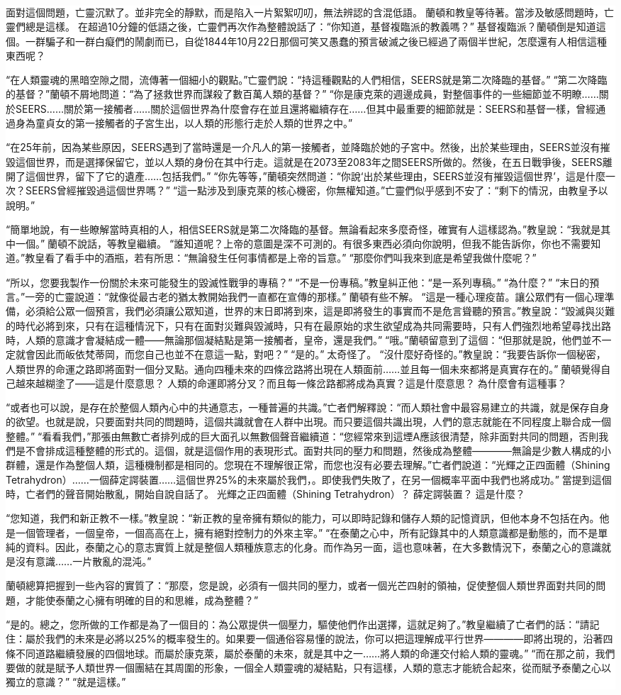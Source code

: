 面對這個問題，亡靈沉默了。並非完全的靜默，而是陷入一片絮絮叨叨，無法辨認的含混低語。
蘭頓和教皇等待著。當涉及敏感問題時，亡靈們總是這樣。
在超過10分鐘的低語之後，亡靈們再次作為整體說話了：“你知道，基督複臨派的教義嗎？”
基督複臨派？蘭頓倒是知道這個。一群騙子和一群白癡們的鬧劇而已，自從1844年10月22日那個可笑又愚蠢的預言破滅之後已經過了兩個半世紀，怎麼還有人相信這種東西呢？

“在人類靈魂的黑暗空隙之間，流傳著一個細小的觀點。”亡靈們說：“持這種觀點的人們相信，SEERS就是第二次降臨的基督。”
“第二次降臨的基督？”蘭頓不屑地問道：“為了拯救世界而謀殺了數百萬人類的基督？”
“你是康克萊的週邊成員，對整個事件的一些細節並不明瞭……關於SEERS……關於第一接觸者……關於這個世界為什麼會存在並且還將繼續存在……但其中最重要的細節就是：SEERS和基督一樣，曾經通過身為童貞女的第一接觸者的子宮生出，以人類的形態行走於人類的世界之中。”

“在25年前，因為某些原因，SEERS遇到了當時還是一介凡人的第一接觸者，並降臨於她的子宮中。然後，出於某些理由，SEERS並沒有摧毀這個世界，而是選擇保留它，並以人類的身份在其中行走。這就是在2073至2083年之間SEERS所做的。然後，在五日戰爭後，SEERS離開了這個世界，留下了它的遺產……包括我們。”
“你先等等，”蘭頓突然問道：“你說‘出於某些理由，SEERS並沒有摧毀這個世界’，這是什麼一次？SEERS曾經摧毀過這個世界嗎？”
“這一點涉及到康克萊的核心機密，你無權知道。”亡靈們似乎感到不安了：“剩下的情況，由教皇予以說明。”

“簡單地說，有一些瞭解當時真相的人，相信SEERS就是第二次降臨的基督。無論看起來多麼奇怪，確實有人這樣認為。”教皇說：“我就是其中一個。”
蘭頓不說話，等教皇繼續。
“誰知道呢？上帝的意圖是深不可測的。有很多東西必須向你說明，但我不能告訴你，你也不需要知道。”教皇看了看手中的酒瓶，若有所思：“無論發生任何事情都是上帝的旨意。”
“那麼你們叫我來到底是希望我做什麼呢？”

“所以，您要我製作一份關於未來可能發生的毀滅性戰爭的專稿？”
“不是一份專稿。”教皇糾正他：“是一系列專稿。”
“為什麼？”
“末日的預言。”一旁的亡靈說道：“就像從最古老的猶太教開始我們一直都在宣傳的那樣。”
蘭頓有些不解。
“這是一種心理疫苗。讓公眾們有一個心理準備，必須給公眾一個預言，我們必須讓公眾知道，世界的末日即將到來，這是即將發生的事實而不是危言聳聽的預言。”教皇說：“毀滅與災難的時代必將到來，只有在這種情況下，只有在面對災難與毀滅時，只有在最原始的求生欲望成為共同需要時，只有人們強烈地希望尋找出路時，人類的意識才會凝結成一體——無論那個凝結點是第一接觸者，皇帝，還是我們。”
“哦。”蘭頓留意到了這個：“但那就是說，他們並不一定就會因此而皈依梵蒂岡，而您自己也並不在意這一點，對吧？”
“是的。”
太奇怪了。
“沒什麼好奇怪的。”教皇說：“我要告訴你一個秘密，人類世界的命運之路即將面對一個分叉點。通向四種未來的四條岔路將出現在人類面前……並且每一個未來都將是真實存在的。”
蘭頓覺得自己越來越糊塗了——這是什麼意思？
人類的命運即將分叉？而且每一條岔路都將成為真實？這是什麼意思？
為什麼會有這種事？

“或者也可以說，是存在於整個人類內心中的共通意志，一種普遍的共識。”亡者們解釋說：“而人類社會中最容易建立的共識，就是保存自身的欲望。也就是說，只要面對共同的問題時，這個共識就會在人群中出現。而只要這個共識出現，人們的意志就能在不同程度上聯合成一個整體。”
“看看我們，”那張由無數亡者排列成的巨大面孔以無數個聲音繼續道：“您經常來到這堙A應該很清楚，除非面對共同的問題，否則我們是不會排成這種整體的形式的。這個，就是這個作用的表現形式。面對共同的壓力和問題，然後成為整體————無論是少數人構成的小群體，還是作為整個人類，這種機制都是相同的。您現在不理解很正常，而您也沒有必要去理解。”亡者們說道：“光輝之正四面體（Shining Tetrahydron）……一個薛定諤裝置……這個世界25%的未來屬於我們，。即使我們失敗了，在另一個概率平面中我們也將成功。”
當提到這個時，亡者們的聲音開始散亂，開始自說自話了。
光輝之正四面體（Shining Tetrahydron）？
薛定諤裝置？
這是什麼？

“您知道，我們和新正教不一樣。”教皇說：“新正教的皇帝擁有類似的能力，可以即時記錄和儲存人類的記憶資訊，但他本身不包括在內。他是一個管理者，一個皇帝，一個高高在上，擁有絕對控制力的外來主宰。”
“在泰蘭之心中，所有記錄其中的人類意識都是動態的，而不是單純的資料。因此，泰蘭之心的意志實質上就是整個人類種族意志的化身。而作為另一面，這也意味著，在大多數情況下，泰蘭之心的意識就是沒有意識……一片散亂的混沌。”

蘭頓總算把握到一些內容的實質了：“那麼，您是說，必須有一個共同的壓力，或者一個光芒四射的領袖，促使整個人類世界面對共同的問題，才能使泰蘭之心擁有明確的目的和思維，成為整體？”

“是的。總之，您所做的工作都是為了一個目的：為公眾提供一個壓力，驅使他們作出選擇，這就足夠了。”教皇繼續了亡者們的話：“請記住：屬於我們的未來是必將以25%的概率發生的。如果要一個通俗容易懂的說法，你可以把這理解成平行世界————即將出現的，沿著四條不同道路繼續發展的四個地球。而屬於康克萊，屬於泰蘭的未來，就是其中之一……將人類的命運交付給人類的靈魂。”
“而在那之前，我們要做的就是賦予人類世界一個團結在其周圍的形象，一個全人類靈魂的凝結點，只有這樣，人類的意志才能統合起來，從而賦予泰蘭之心以獨立的意識？”
“就是這樣。”
